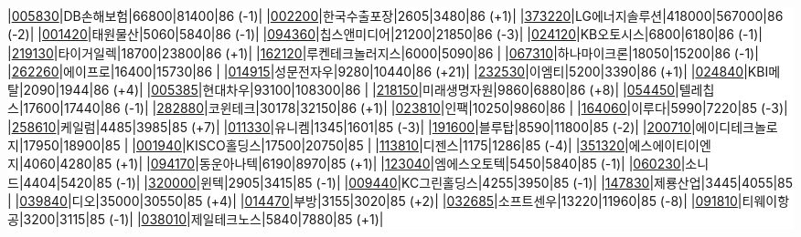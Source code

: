|[005830](https://finance.daum.net/quotes/A005830)|DB손해보험|66800|81400|86 (-1)|
|[002200](https://finance.daum.net/quotes/A002200)|한국수출포장|2605|3480|86 (+1)|
|[373220](https://finance.daum.net/quotes/A373220)|LG에너지솔루션|418000|567000|86 (-2)|
|[001420](https://finance.daum.net/quotes/A001420)|태원물산|5060|5840|86 (-1)|
|[094360](https://finance.daum.net/quotes/A094360)|칩스앤미디어|21200|21850|86 (-3)|
|[024120](https://finance.daum.net/quotes/A024120)|KB오토시스|6800|6180|86 (-1)|
|[219130](https://finance.daum.net/quotes/A219130)|타이거일렉|18700|23800|86 (+1)|
|[162120](https://finance.daum.net/quotes/A162120)|루켄테크놀러지스|6000|5090|86 |
|[067310](https://finance.daum.net/quotes/A067310)|하나마이크론|18050|15200|86 (-1)|
|[262260](https://finance.daum.net/quotes/A262260)|에이프로|16400|15730|86 |
|[014915](https://finance.daum.net/quotes/A014915)|성문전자우|9280|10440|86 (+21)|
|[232530](https://finance.daum.net/quotes/A232530)|이엠티|5200|3390|86 (+1)|
|[024840](https://finance.daum.net/quotes/A024840)|KBI메탈|2090|1944|86 (+4)|
|[005385](https://finance.daum.net/quotes/A005385)|현대차우|93100|108300|86 |
|[218150](https://finance.daum.net/quotes/A218150)|미래생명자원|9860|6880|86 (+8)|
|[054450](https://finance.daum.net/quotes/A054450)|텔레칩스|17600|17440|86 (-1)|
|[282880](https://finance.daum.net/quotes/A282880)|코윈테크|30178|32150|86 (+1)|
|[023810](https://finance.daum.net/quotes/A023810)|인팩|10250|9860|86 |
|[164060](https://finance.daum.net/quotes/A164060)|이루다|5990|7220|85 (-3)|
|[258610](https://finance.daum.net/quotes/A258610)|케일럼|4485|3985|85 (+7)|
|[011330](https://finance.daum.net/quotes/A011330)|유니켐|1345|1601|85 (-3)|
|[191600](https://finance.daum.net/quotes/A191600)|블루탑|8590|11800|85 (-2)|
|[200710](https://finance.daum.net/quotes/A200710)|에이디테크놀로지|17950|18900|85 |
|[001940](https://finance.daum.net/quotes/A001940)|KISCO홀딩스|17500|20750|85 |
|[113810](https://finance.daum.net/quotes/A113810)|디젠스|1175|1286|85 (-4)|
|[351320](https://finance.daum.net/quotes/A351320)|에스에이티이엔지|4060|4280|85 (+1)|
|[094170](https://finance.daum.net/quotes/A094170)|동운아나텍|6190|8970|85 (+1)|
|[123040](https://finance.daum.net/quotes/A123040)|엠에스오토텍|5450|5840|85 (-1)|
|[060230](https://finance.daum.net/quotes/A060230)|소니드|4404|5420|85 (-1)|
|[320000](https://finance.daum.net/quotes/A320000)|윈텍|2905|3415|85 (-1)|
|[009440](https://finance.daum.net/quotes/A009440)|KC그린홀딩스|4255|3950|85 (-1)|
|[147830](https://finance.daum.net/quotes/A147830)|제룡산업|3445|4055|85 |
|[039840](https://finance.daum.net/quotes/A039840)|디오|35000|30550|85 (+4)|
|[014470](https://finance.daum.net/quotes/A014470)|부방|3155|3020|85 (+2)|
|[032685](https://finance.daum.net/quotes/A032685)|소프트센우|13220|11960|85 (-8)|
|[091810](https://finance.daum.net/quotes/A091810)|티웨이항공|3200|3115|85 (-1)|
|[038010](https://finance.daum.net/quotes/A038010)|제일테크노스|5840|7880|85 (+1)|